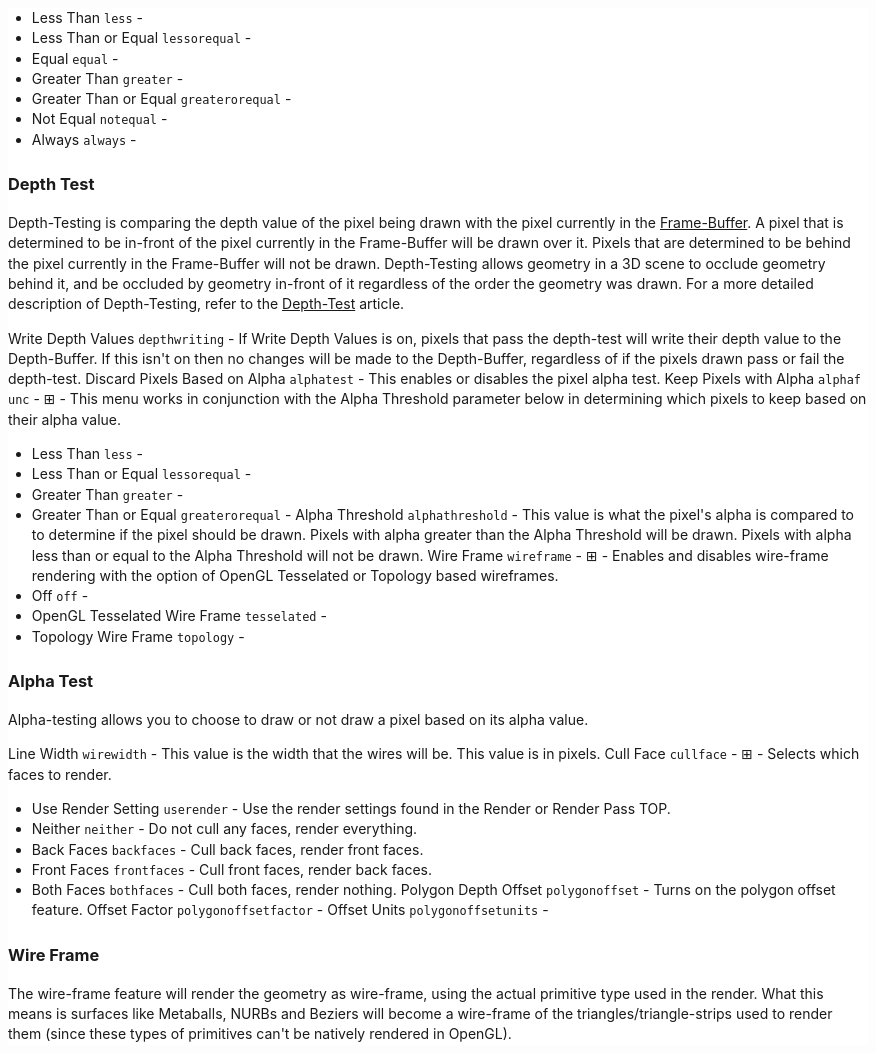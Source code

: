 * Less Than `less` -
* Less Than or Equal `lessorequal` -
* Equal `equal` -
* Greater Than `greater` -
* Greater Than or Equal `greaterorequal` -
* Not Equal `notequal` -
* Always `always` -
### Depth Test
Depth-Testing is comparing the depth value of the pixel being drawn with the pixel currently in the [Frame-Buffer](https://docs.derivative.ca/index.php?title=Frame-Buffer&action=edit&redlink=1 "Frame-Buffer (page does not exist)"). A pixel that is determined to be in-front of the pixel currently in the Frame-Buffer will be drawn over it. Pixels that are determined to be behind the pixel currently in the Frame-Buffer will not be drawn. Depth-Testing allows geometry in a 3D scene to occlude geometry behind it, and be occluded by geometry in-front of it regardless of the order the geometry was drawn.
For a more detailed description of Depth-Testing, refer to the [Depth-Test](https://docs.derivative.ca/Depth-Test "Depth-Test") article.
  

Write Depth Values `depthwriting` - If Write Depth Values is on, pixels that pass the depth-test will write their depth value to the Depth-Buffer. If this isn't on then no changes will be made to the Depth-Buffer, regardless of if the pixels drawn pass or fail the depth-test.
Discard Pixels Based on Alpha `alphatest` - This enables or disables the pixel alpha test.
Keep Pixels with Alpha `alphafunc` - ⊞ - This menu works in conjunction with the Alpha Threshold parameter below in determining which pixels to keep based on their alpha value.
* Less Than `less` -
* Less Than or Equal `lessorequal` -
* Greater Than `greater` -
* Greater Than or Equal `greaterorequal` -
Alpha Threshold `alphathreshold` - This value is what the pixel's alpha is compared to to determine if the pixel should be drawn. Pixels with alpha greater than the Alpha Threshold will be drawn. Pixels with alpha less than or equal to the Alpha Threshold will not be drawn.
Wire Frame `wireframe` - ⊞ - Enables and disables wire-frame rendering with the option of OpenGL Tesselated or Topology based wireframes.
* Off `off` -
* OpenGL Tesselated Wire Frame `tesselated` -
* Topology Wire Frame `topology` -
### Alpha Test
Alpha-testing allows you to choose to draw or not draw a pixel based on its alpha value.
  

Line Width `wirewidth` - This value is the width that the wires will be. This value is in pixels.
Cull Face `cullface` - ⊞ - Selects which faces to render.
* Use Render Setting `userender` - Use the render settings found in the Render or Render Pass TOP.
* Neither `neither` - Do not cull any faces, render everything.
* Back Faces `backfaces` - Cull back faces, render front faces.
* Front Faces `frontfaces` - Cull front faces, render back faces.
* Both Faces `bothfaces` - Cull both faces, render nothing.
Polygon Depth Offset `polygonoffset` - Turns on the polygon offset feature.
Offset Factor `polygonoffsetfactor` -
Offset Units `polygonoffsetunits` -
### Wire Frame
The wire-frame feature will render the geometry as wire-frame, using the actual primitive type used in the render. What this means is surfaces like Metaballs, NURBs and Beziers will become a wire-frame of the triangles/triangle-strips used to render them (since these types of primitives can't be natively rendered in OpenGL).
  